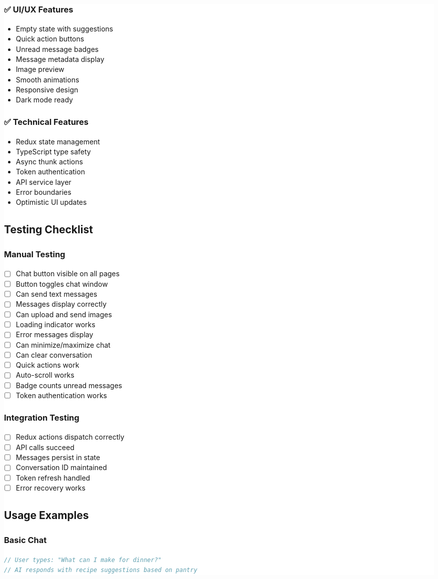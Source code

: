 ### ✅ UI/UX Features
- Empty state with suggestions
- Quick action buttons
- Unread message badges
- Message metadata display
- Image preview
- Smooth animations
- Responsive design
- Dark mode ready

### ✅ Technical Features
- Redux state management
- TypeScript type safety
- Async thunk actions
- Token authentication
- API service layer
- Error boundaries
- Optimistic UI updates

## Testing Checklist

### Manual Testing
- [ ] Chat button visible on all pages
- [ ] Button toggles chat window
- [ ] Can send text messages
- [ ] Messages display correctly
- [ ] Can upload and send images
- [ ] Loading indicator works
- [ ] Error messages display
- [ ] Can minimize/maximize chat
- [ ] Can clear conversation
- [ ] Quick actions work
- [ ] Auto-scroll works
- [ ] Badge counts unread messages
- [ ] Token authentication works

### Integration Testing
- [ ] Redux actions dispatch correctly
- [ ] API calls succeed
- [ ] Messages persist in state
- [ ] Conversation ID maintained
- [ ] Token refresh handled
- [ ] Error recovery works

## Usage Examples

### Basic Chat
```typescript
// User types: "What can I make for dinner?"
// AI responds with recipe suggestions based on pantry
```
